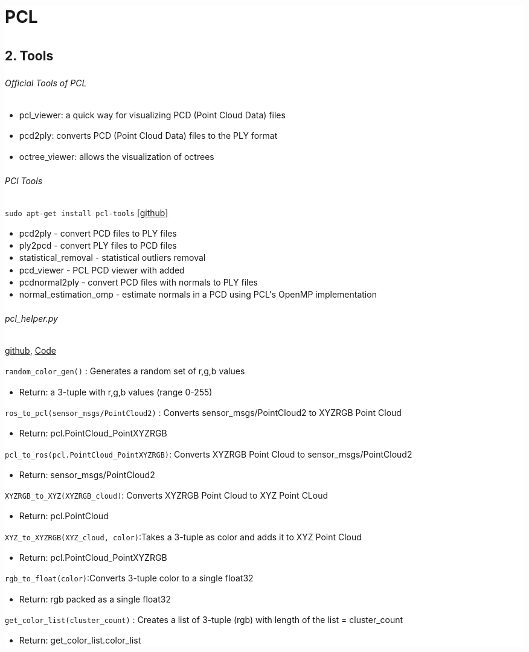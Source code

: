 # PCL



## 2. Tools

###### Official Tools of PCL


- pcl_viewer: a quick way for visualizing PCD (Point Cloud Data) files

- pcd2ply: converts PCD (Point Cloud Data) files to the PLY format

- octree_viewer: allows the visualization of octrees


###### PCl Tools

`sudo apt-get install pcl-tools` [[github]](https://github.com/ryanfb/pcl-tools)
- pcd2ply - convert PCD files to PLY files
- ply2pcd - convert PLY files to PCD files
- statistical_removal - statistical outliers removal
- pcd_viewer - PCL PCD viewer with added 
- pcdnormal2ply - convert PCD files with normals to PLY files
- normal_estimation_omp - estimate normals in a PCD using PCL's OpenMP implementation


###### pcl_helper.py

[github](https://github.com/udacity/RoboND-Perception-Exercises#documentation-for-pcl_helperpy), [Code](https://github.com/udacity/RoboND-Perception-Exercises/tree/master/Exercise-2/sensor_stick/scripts)



`random_color_gen()` : Generates a random set of r,g,b values
- Return: a 3-tuple with r,g,b values (range 0-255)

`ros_to_pcl(sensor_msgs/PointCloud2)` : Converts sensor_msgs/PointCloud2 to XYZRGB Point Cloud
- Return: pcl.PointCloud_PointXYZRGB

`pcl_to_ros(pcl.PointCloud_PointXYZRGB)`: Converts XYZRGB Point Cloud to sensor_msgs/PointCloud2
- Return: sensor_msgs/PointCloud2

`XYZRGB_to_XYZ(XYZRGB_cloud)`: Converts XYZRGB Point Cloud to XYZ Point CLoud
- Return: pcl.PointCloud

`XYZ_to_XYZRGB(XYZ_cloud, color)`:Takes a 3-tuple as color and adds it to XYZ Point Cloud
- Return: pcl.PointCloud_PointXYZRGB

`rgb_to_float(color)`:Converts 3-tuple color to a single float32
- Return: rgb packed as a single float32

`get_color_list(cluster_count)` : Creates a list of 3-tuple (rgb) with length of the list = cluster_count
- Return: get_color_list.color_list


